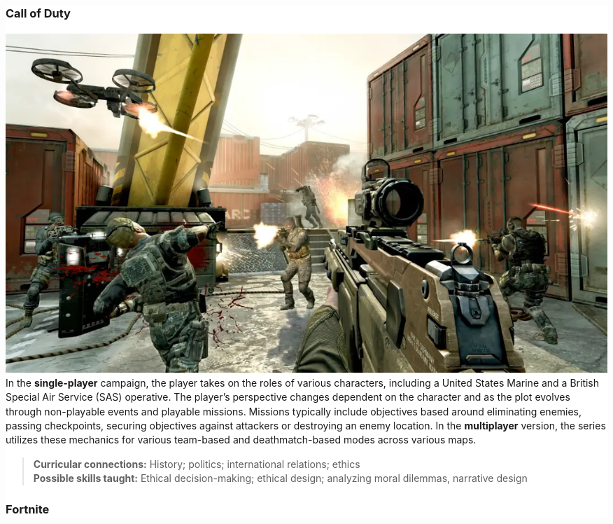 ### Call of Duty
![](../../../assets/img/played/videogame/callofduty.webp)
In the **single-player** campaign, the player takes on the roles of various characters, including a United States Marine and a British Special Air Service (SAS) operative. The player’s perspective changes dependent on the character and as the plot evolves through non-playable events and playable missions. Missions typically include objectives based around eliminating enemies, passing checkpoints, securing objectives against attackers or destroying an enemy location. In the **multiplayer** version, the series utilizes these mechanics for various team-based and deathmatch-based modes across various maps.

> **Curricular connections:** History; politics; international relations; ethics   
> **Possible skills taught:** Ethical decision-making; ethical design; analyzing moral dilemmas, narrative design

### Fortnite